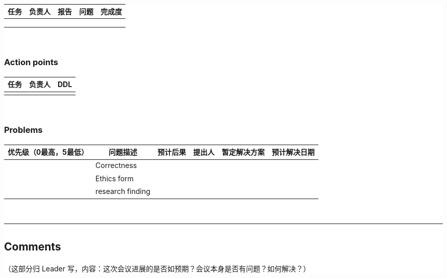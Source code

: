 | **任务** | **负责人** | **报告** | **问题** | **完成度** |
| -------- | --------- | -------- | -------- | ---------- |
|          |            |          |          |            |
|          |            |          |          |            |
|          |            |          |          |            |

<br>


### Action points 

| **任务** | **负责人** | **DDL** |
| -------- | ---------- | ------- |
|          |            |         |


<br>

### Problems

| **优先级（0最高，5最低）** | **问题描述**     | **预计后果** | **提出人** | **暂定解决方案** | **预计解决日期** |
| -------------------------- | ---------------- | ------------ | ---------- | ---------------- | ---------------- |
|                            | Correctness      |              |            |                  |                  |
|                            | Ethics form      |              |            |                  |                  |
|                            | research finding |              |            |                  |                  |

<br>

-------


## Comments

（这部分归 Leader 写，内容：这次会议进展的是否如预期？会议本身是否有问题？如何解决？）



